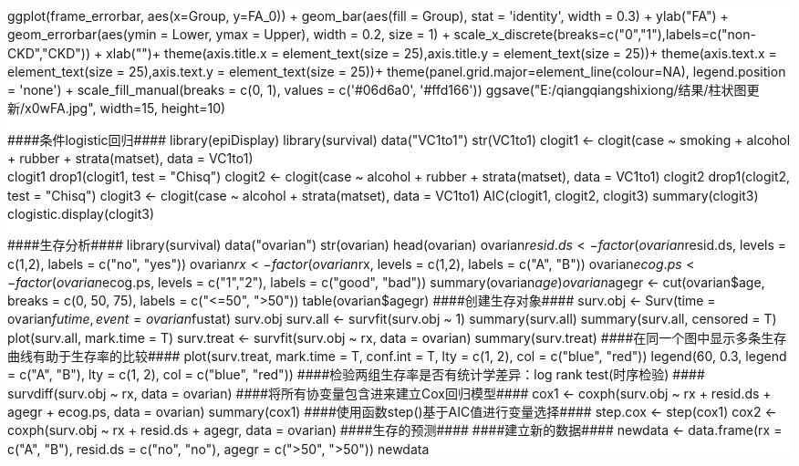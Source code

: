 ggplot(frame_errorbar, aes(x=Group, y=FA_0)) +
  geom_bar(aes(fill = Group), stat = 'identity', width = 0.3) +
  ylab("FA") +
  geom_errorbar(aes(ymin = Lower, ymax = Upper), width = 0.2, size = 1) +
  scale_x_discrete(breaks=c("0","1"),labels=c("non-CKD","CKD")) +
  xlab("")+
  theme(axis.title.x = element_text(size = 25),axis.title.y = element_text(size = 25))+
  theme(axis.text.x = element_text(size = 25),axis.text.y = element_text(size = 25))+
  theme(panel.grid.major=element_line(colour=NA),
        legend.position = 'none') +
  scale_fill_manual(breaks = c(0, 1), values = c('#06d6a0', '#ffd166'))
ggsave("E:/qiangqiangshixiong/结果/柱状图更新/x0wFA.jpg", width=15, height=10) 

####条件logistic回归####
library(epiDisplay)
library(survival)
data("VC1to1")
str(VC1to1)
clogit1 <- clogit(case ~ smoking + alcohol + rubber + strata(matset), data = VC1to1)   
clogit1
drop1(clogit1, test = "Chisq")
clogit2 <- clogit(case ~ alcohol + rubber + strata(matset), data = VC1to1)
clogit2
drop1(clogit2, test = "Chisq")
clogit3 <- clogit(case ~ alcohol + strata(matset), data = VC1to1)
AIC(clogit1, clogit2, clogit3)
summary(clogit3)
clogistic.display(clogit3)

####生存分析####
library(survival)
data("ovarian")
str(ovarian)
head(ovarian)
ovarian$resid.ds <- factor(ovarian$resid.ds, levels = c(1,2), labels = c("no", "yes"))
ovarian$rx <- factor(ovarian$rx, levels = c(1,2), labels = c("A", "B"))
ovarian$ecog.ps <- factor(ovarian$ecog.ps, levels = c("1","2"), labels = c("good", "bad"))
summary(ovarian$age)
ovarian$agegr <- cut(ovarian$age, breaks = c(0, 50, 75), labels = c("<=50", ">50"))
table(ovarian$agegr)
####创建生存对象####
surv.obj <- Surv(time = ovarian$futime, event = ovarian$fustat)
surv.obj 
surv.all <- survfit(surv.obj ~ 1)
summary(surv.all)
summary(surv.all, censored = T)
plot(surv.all, mark.time = T)
surv.treat <- survfit(surv.obj ~ rx, data = ovarian)
summary(surv.treat)
####在同一个图中显示多条生存曲线有助于生存率的比较####
plot(surv.treat, mark.time = T, conf.int = T, lty = c(1, 2), col = c("blue", "red"))
legend(60, 0.3, legend = c("A", "B"), lty = c(1, 2), col = c("blue", "red"))
####检验两组生存率是否有统计学差异：log rank test(时序检验) ####
survdiff(surv.obj ~ rx, data = ovarian)
####将所有协变量包含进来建立Cox回归模型####
cox1 <- coxph(surv.obj ~ rx + resid.ds + agegr + ecog.ps, data = ovarian)
summary(cox1)
####使用函数step()基于AIC值进行变量选择####
step.cox <- step(cox1)
cox2 <- coxph(surv.obj ~ rx + resid.ds + agegr, data = ovarian)
####生存的预测####
####建立新的数据####
newdata <- data.frame(rx = c("A", "B"), resid.ds = c("no", "no"), agegr = c(">50", ">50"))
newdata